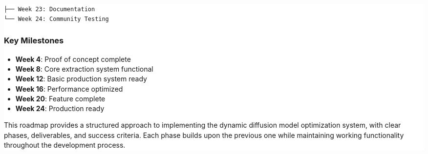 ```
├── Week 23: Documentation
└── Week 24: Community Testing
```

### Key Milestones
- **Week 4**: Proof of concept complete
- **Week 8**: Core extraction system functional
- **Week 12**: Basic production system ready
- **Week 16**: Performance optimized
- **Week 20**: Feature complete
- **Week 24**: Production ready

This roadmap provides a structured approach to implementing the dynamic diffusion model optimization system, with clear phases, deliverables, and success criteria. Each phase builds upon the previous one while maintaining working functionality throughout the development process.
